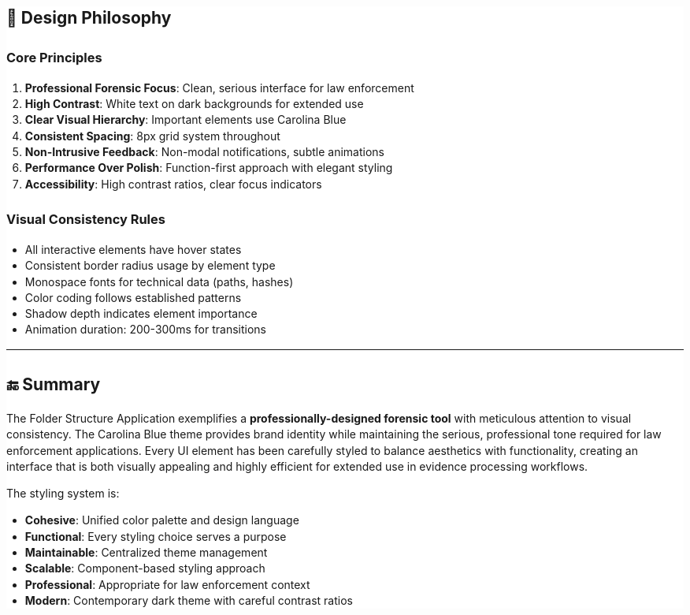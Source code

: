 
## 🎯 Design Philosophy

### Core Principles
1. **Professional Forensic Focus**: Clean, serious interface for law enforcement
2. **High Contrast**: White text on dark backgrounds for extended use
3. **Clear Visual Hierarchy**: Important elements use Carolina Blue
4. **Consistent Spacing**: 8px grid system throughout
5. **Non-Intrusive Feedback**: Non-modal notifications, subtle animations
6. **Performance Over Polish**: Function-first approach with elegant styling
7. **Accessibility**: High contrast ratios, clear focus indicators

### Visual Consistency Rules
- All interactive elements have hover states
- Consistent border radius usage by element type
- Monospace fonts for technical data (paths, hashes)
- Color coding follows established patterns
- Shadow depth indicates element importance
- Animation duration: 200-300ms for transitions

---

## 🔚 Summary

The Folder Structure Application exemplifies a **professionally-designed forensic tool** with meticulous attention to visual consistency. The Carolina Blue theme provides brand identity while maintaining the serious, professional tone required for law enforcement applications. Every UI element has been carefully styled to balance aesthetics with functionality, creating an interface that is both visually appealing and highly efficient for extended use in evidence processing workflows.

The styling system is:
- **Cohesive**: Unified color palette and design language
- **Functional**: Every styling choice serves a purpose
- **Maintainable**: Centralized theme management
- **Scalable**: Component-based styling approach
- **Professional**: Appropriate for law enforcement context
- **Modern**: Contemporary dark theme with careful contrast ratios